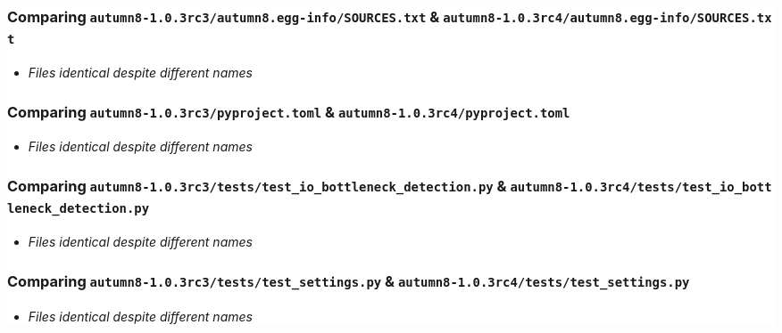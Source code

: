 ### Comparing `autumn8-1.0.3rc3/autumn8.egg-info/SOURCES.txt` & `autumn8-1.0.3rc4/autumn8.egg-info/SOURCES.txt`

 * *Files identical despite different names*

### Comparing `autumn8-1.0.3rc3/pyproject.toml` & `autumn8-1.0.3rc4/pyproject.toml`

 * *Files identical despite different names*

### Comparing `autumn8-1.0.3rc3/tests/test_io_bottleneck_detection.py` & `autumn8-1.0.3rc4/tests/test_io_bottleneck_detection.py`

 * *Files identical despite different names*

### Comparing `autumn8-1.0.3rc3/tests/test_settings.py` & `autumn8-1.0.3rc4/tests/test_settings.py`

 * *Files identical despite different names*

